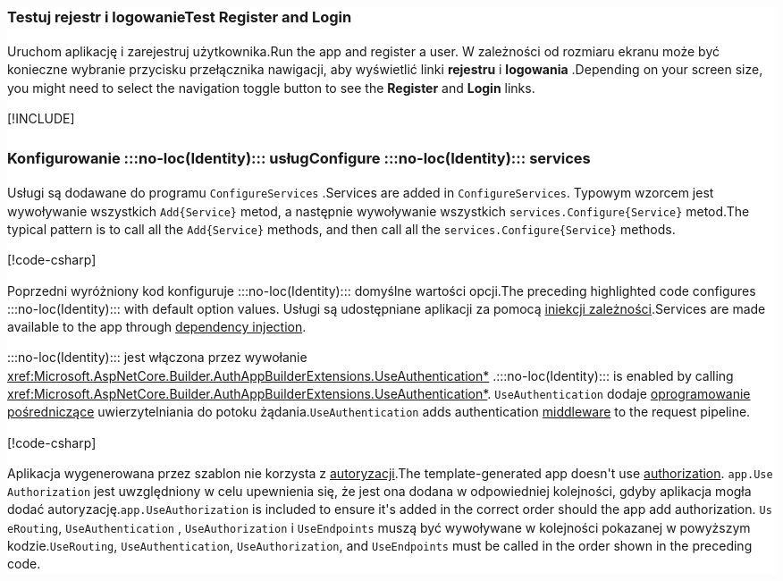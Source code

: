 
### <a name="test-register-and-login"></a><span data-ttu-id="da36a-147">Testuj rejestr i logowanie</span><span class="sxs-lookup"><span data-stu-id="da36a-147">Test Register and Login</span></span>

<span data-ttu-id="da36a-148">Uruchom aplikację i zarejestruj użytkownika.</span><span class="sxs-lookup"><span data-stu-id="da36a-148">Run the app and register a user.</span></span> <span data-ttu-id="da36a-149">W zależności od rozmiaru ekranu może być konieczne wybranie przycisku przełącznika nawigacji, aby wyświetlić linki **rejestru** i **logowania** .</span><span class="sxs-lookup"><span data-stu-id="da36a-149">Depending on your screen size, you might need to select the navigation toggle button to see the **Register** and **Login** links.</span></span>

[!INCLUDE[](~/includes/view-identity-db.md)]

<a name="pw"></a>

### <a name="configure-no-locidentity-services"></a><span data-ttu-id="da36a-150">Konfigurowanie :::no-loc(Identity)::: usług</span><span class="sxs-lookup"><span data-stu-id="da36a-150">Configure :::no-loc(Identity)::: services</span></span>

<span data-ttu-id="da36a-151">Usługi są dodawane do programu `ConfigureServices` .</span><span class="sxs-lookup"><span data-stu-id="da36a-151">Services are added in `ConfigureServices`.</span></span> <span data-ttu-id="da36a-152">Typowym wzorcem jest wywoływanie wszystkich `Add{Service}` metod, a następnie wywoływanie wszystkich `services.Configure{Service}` metod.</span><span class="sxs-lookup"><span data-stu-id="da36a-152">The typical pattern is to call all the `Add{Service}` methods, and then call all the `services.Configure{Service}` methods.</span></span>

[!code-csharp[](identity/sample/WebApp3/Startup.cs?name=snippet_configureservices&highlight=11-99)]

<span data-ttu-id="da36a-153">Poprzedni wyróżniony kod konfiguruje :::no-loc(Identity)::: domyślne wartości opcji.</span><span class="sxs-lookup"><span data-stu-id="da36a-153">The preceding highlighted code configures :::no-loc(Identity)::: with default option values.</span></span> <span data-ttu-id="da36a-154">Usługi są udostępniane aplikacji za pomocą [iniekcji zależności](xref:fundamentals/dependency-injection).</span><span class="sxs-lookup"><span data-stu-id="da36a-154">Services are made available to the app through [dependency injection](xref:fundamentals/dependency-injection).</span></span>

<span data-ttu-id="da36a-155">:::no-loc(Identity)::: jest włączona przez wywołanie <xref:Microsoft.AspNetCore.Builder.AuthAppBuilderExtensions.UseAuthentication*> .</span><span class="sxs-lookup"><span data-stu-id="da36a-155">:::no-loc(Identity)::: is enabled by calling <xref:Microsoft.AspNetCore.Builder.AuthAppBuilderExtensions.UseAuthentication*>.</span></span> <span data-ttu-id="da36a-156">`UseAuthentication` dodaje [oprogramowanie pośredniczące](xref:fundamentals/middleware/index) uwierzytelniania do potoku żądania.</span><span class="sxs-lookup"><span data-stu-id="da36a-156">`UseAuthentication` adds authentication [middleware](xref:fundamentals/middleware/index) to the request pipeline.</span></span>

[!code-csharp[](identity/sample/WebApp3/Startup.cs?name=snippet_configure&highlight=19)]

<span data-ttu-id="da36a-157">Aplikacja wygenerowana przez szablon nie korzysta z [autoryzacji](xref:security/authorization/secure-data).</span><span class="sxs-lookup"><span data-stu-id="da36a-157">The template-generated app doesn't use [authorization](xref:security/authorization/secure-data).</span></span> <span data-ttu-id="da36a-158">`app.UseAuthorization` jest uwzględniony w celu upewnienia się, że jest ona dodana w odpowiedniej kolejności, gdyby aplikacja mogła dodać autoryzację.</span><span class="sxs-lookup"><span data-stu-id="da36a-158">`app.UseAuthorization` is included to ensure it's added in the correct order should the app add authorization.</span></span> <span data-ttu-id="da36a-159">`UseRouting`, `UseAuthentication` , `UseAuthorization` i `UseEndpoints` muszą być wywoływane w kolejności pokazanej w powyższym kodzie.</span><span class="sxs-lookup"><span data-stu-id="da36a-159">`UseRouting`, `UseAuthentication`, `UseAuthorization`, and `UseEndpoints` must be called in the order shown in the preceding code.</span></span>
